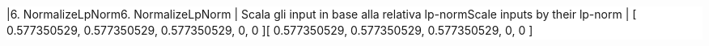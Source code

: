 |<span data-ttu-id="e99c4-211">6. NormalizeLpNorm</span><span class="sxs-lookup"><span data-stu-id="e99c4-211">6. NormalizeLpNorm</span></span> | <span data-ttu-id="e99c4-212">Scala gli input in base alla relativa lp-norm</span><span class="sxs-lookup"><span data-stu-id="e99c4-212">Scale inputs by their lp-norm</span></span> | <span data-ttu-id="e99c4-213">[ 0.577350529, 0.577350529, 0.577350529, 0, 0 ]</span><span class="sxs-lookup"><span data-stu-id="e99c4-213">[ 0.577350529, 0.577350529, 0.577350529, 0, 0 ]</span></span>
